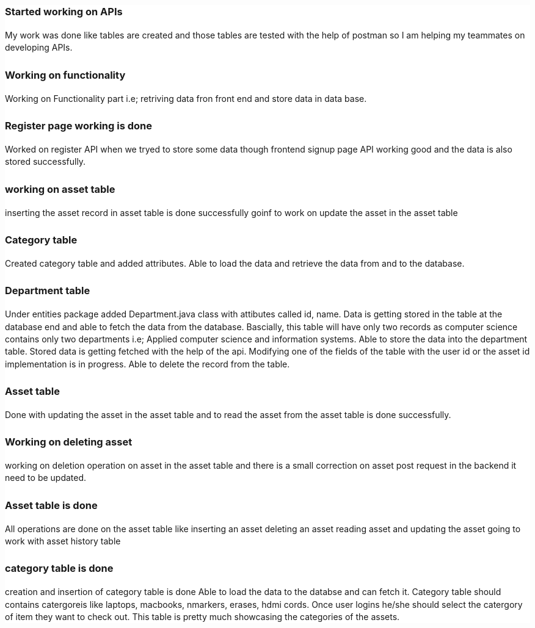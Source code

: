 
### Started working on APIs

My work was done like tables are created and those tables are tested with the help of postman so I am helping my teammates on developing APIs.


### Working on functionality
Working on Functionality part i.e; retriving data fron front end and store data in data base.

### Register page working is done
Worked on register API when we tryed to store some data though frontend signup page API working good and the data is also stored successfully.

### working on asset table 
inserting the asset record in asset table is done successfully goinf to work on update the asset in the asset table

### Category table
Created category table and added attributes. Able to load the data  and retrieve the data from and to the database.

### Department table
Under entities package added Department.java class with attibutes called id, name. Data is getting stored in the table at the database end and able to fetch the data from the database. Bascially, this table will have only two records as computer science contains only two departments i.e; Applied computer science and information systems.
Able to store the data into the department table. Stored data is getting fetched with the help of the api. Modifying one of the fields of the table with the user id or the asset id implementation is in progress. Able to delete the record from the table. 

### Asset table
Done with updating the asset in the asset table and to read the asset from the asset table is done successfully.

### Working on deleting asset
working on deletion operation on asset in the asset table and there is a small correction on asset post request in the backend it need to be updated.

### Asset table is done 
All operations are done on the asset table like inserting an asset deleting an asset reading asset and updating the asset going to work with asset history table


### category table is done
creation and insertion of category table is done
Able to load the data to the databse and can fetch it. Category table should contains catergoreis like laptops, macbooks, nmarkers, erases, hdmi cords. Once user logins he/she should select the catergory of item they want to check out. This table is pretty much showcasing the categories of the assets.

